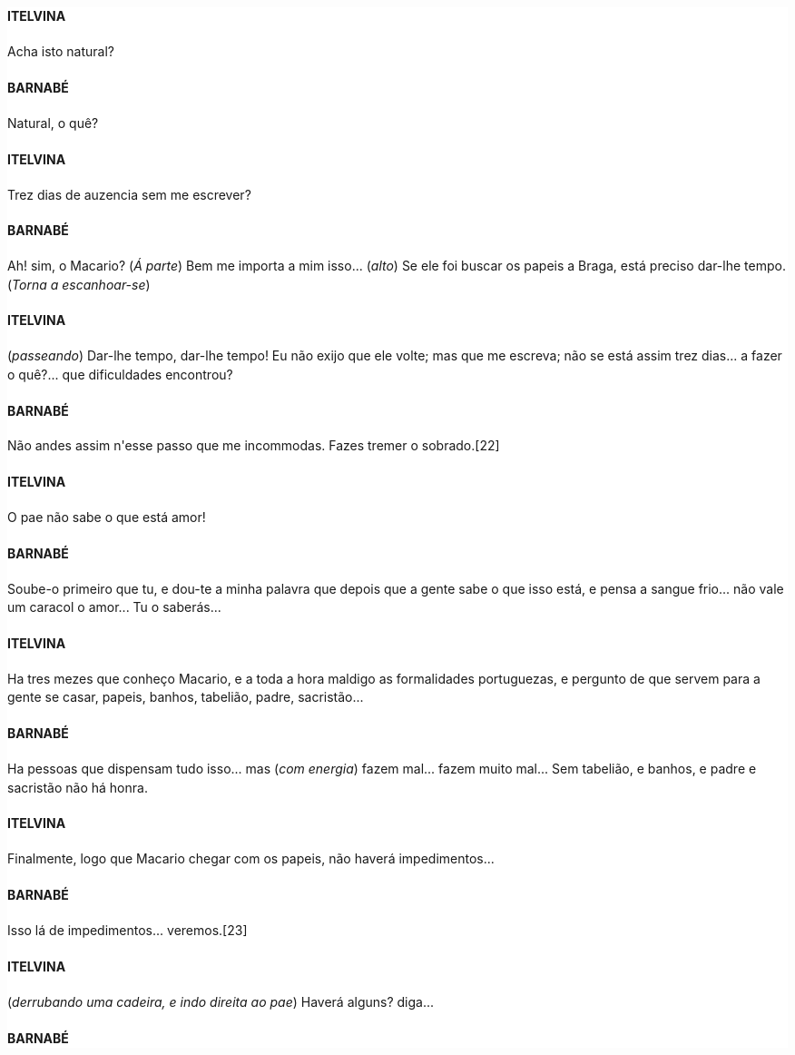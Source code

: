 #### ITELVINA

Acha isto natural?

#### BARNABÉ

Natural, o quê?

#### ITELVINA

Trez dias de auzencia sem me escrever?

#### BARNABÉ

Ah! sim, o Macario? (_Á parte_) Bem me importa a mim isso... (_alto_) Se ele foi buscar os papeis a Braga, está preciso dar-lhe tempo. (_Torna a escanhoar-se_)

#### ITELVINA

(_passeando_) Dar-lhe tempo, dar-lhe tempo! Eu não exijo que ele volte; mas que me escreva; não se está assim trez dias... a fazer o quê?... que dificuldades encontrou?

#### BARNABÉ

Não andes assim n'esse passo que me incommodas. Fazes tremer o sobrado.\[22\]

#### ITELVINA

O pae não sabe o que está amor!

#### BARNABÉ

Soube-o primeiro que tu, e dou-te a minha palavra que depois que a gente sabe o que isso está, e pensa a sangue frio... não vale um caracol o amor... Tu o saberás...

#### ITELVINA

Ha tres mezes que conheço Macario, e a toda a hora maldigo as formalidades portuguezas, e pergunto de que servem para a gente se casar, papeis, banhos, tabelião, padre, sacristão...

#### BARNABÉ

Ha pessoas que dispensam tudo isso... mas (_com energia_) fazem mal... fazem muito mal... Sem tabelião, e banhos, e padre e sacristão não há honra.

#### ITELVINA

Finalmente, logo que Macario chegar com os papeis, não haverá impedimentos...

#### BARNABÉ

Isso lá de impedimentos... veremos.\[23\]

#### ITELVINA

(_derrubando uma cadeira, e indo direita ao pae_) Haverá alguns? diga...

#### BARNABÉ
